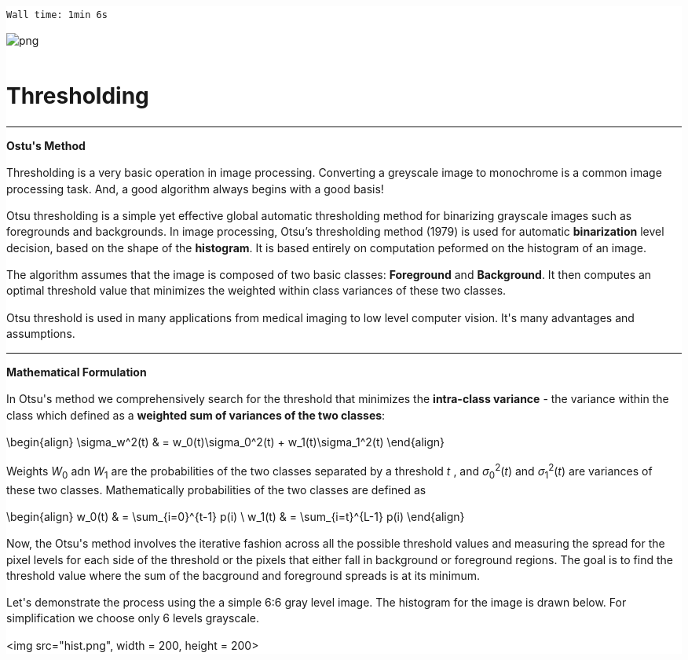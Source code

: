     Wall time: 1min 6s
    


![png](output_23_1.png)



# Thresholding
---
**Ostu's Method** <a class="anchor" id="5-bullet"></a>

Thresholding is a very basic operation in image processing. Converting a greyscale image to monochrome is a common image processing task. And, a good algorithm always begins with a good basis! 

Otsu thresholding is a simple yet effective global automatic thresholding method for binarizing grayscale images such as foregrounds and backgrounds. In image processing, Otsu’s thresholding method (1979) is used for automatic **binarization** level decision, based on the shape of the **histogram**. It is based entirely on computation peformed on the histogram of an image.

The algorithm assumes that the image is composed of two basic classes: **Foreground** and **Background**. It then computes an optimal threshold value that minimizes the weighted within class variances of these two classes. 

Otsu threshold is used in many applications from medical imaging to low level computer vision. It's many advantages and assumptions.

---

**Mathematical Formulation**

In Otsu's method we comprehensively search for the threshold that minimizes the **intra-class variance** - the variance within the class which defined as a **weighted sum of variances of the two classes**:

\begin{align}
\sigma_w^2(t) & = w_0(t)\sigma_0^2(t) + w_1(t)\sigma_1^2(t)
\end{align}

Weights $W_0$ adn $W_1$ are the probabilities of the two classes separated by a threshold $t$ , and $\sigma_0^2(t)$ and $\sigma_1^2(t)$ are variances of these two classes. Mathematically probabilities of the two classes are defined as 

\begin{align}
w_0(t) & = \sum_{i=0}^{t-1} p(i) \\ 
w_1(t) & = \sum_{i=t}^{L-1} p(i)
\end{align}

Now, the Otsu's method involves the iterative fashion across all the possible threshold values and measuring the spread for the pixel levels for each side of the threshold or the pixels that either fall in background or foreground regions. The goal is to find the threshold value where the sum of the bacground and foreground spreads is at its minimum.

Let's demonstrate the process using the a simple 6:6 gray level image. The histogram for the image is drawn below. For simplification we choose only 6 levels grayscale.

<img src="hist.png", width = 200, height = 200>

